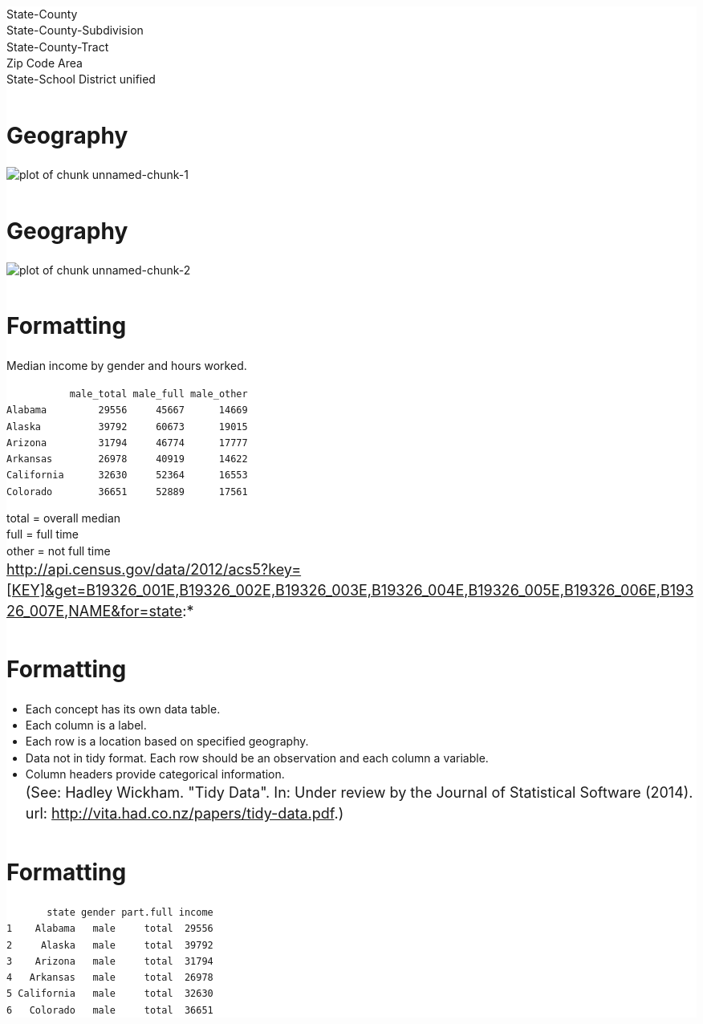 State-County  <br />
State-County-Subdivision  <br />
State-County-Tract  <br />
Zip Code Area  <br />
State-School District unified  <br />

Geography
========================================================
![plot of chunk unnamed-chunk-1](slides-figure/unnamed-chunk-1.png) 


Geography
========================================================
![plot of chunk unnamed-chunk-2](slides-figure/unnamed-chunk-2.png) 


Formatting
========================================================
Median income by gender and hours worked.

```
           male_total male_full male_other
Alabama         29556     45667      14669
Alaska          39792     60673      19015
Arizona         31794     46774      17777
Arkansas        26978     40919      14622
California      32630     52364      16553
Colorado        36651     52889      17561
```

total = overall median  <br />
full = full time  <br />
other = not full time  <br />
<font size="4"> http://api.census.gov/data/2012/acs5?key=[KEY]&get=B19326_001E,B19326_002E,B19326_003E,B19326_004E,B19326_005E,B19326_006E,B19326_007E,NAME&for=state:* </font>

Formatting
========================================================
- Each concept has its own data table.
- Each column is a label.
- Each row is a location based on specified geography.
- Data not in tidy format.  Each row should be an observation and each column a variable.
- Column headers provide categorical information. <br />
<font size="4"> (See: Hadley Wickham. "Tidy Data". In: Under review by the Journal of Statistical Software (2014). url:
http://vita.had.co.nz/papers/tidy-data.pdf.)  </font>

Formatting
========================================================

```
       state gender part.full income
1    Alabama   male     total  29556
2     Alaska   male     total  39792
3    Arizona   male     total  31794
4   Arkansas   male     total  26978
5 California   male     total  32630
6   Colorado   male     total  36651
```
